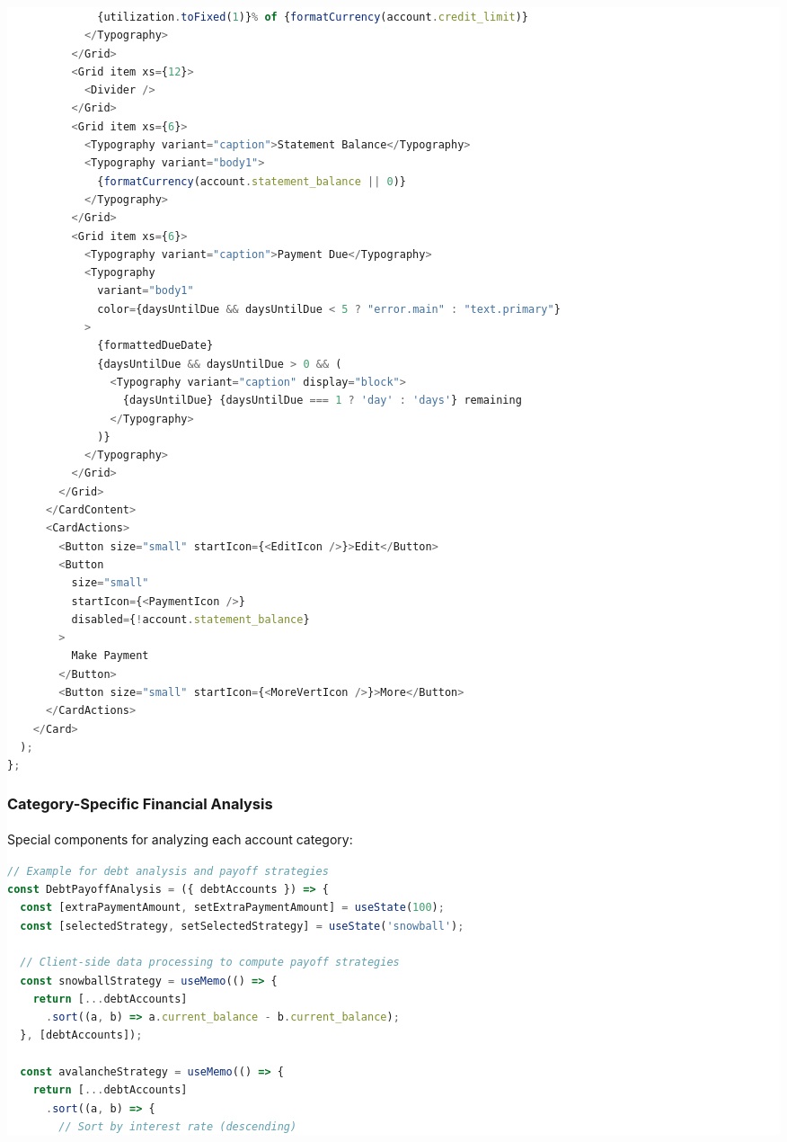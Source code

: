 ```typescript
              {utilization.toFixed(1)}% of {formatCurrency(account.credit_limit)}
            </Typography>
          </Grid>
          <Grid item xs={12}>
            <Divider />
          </Grid>
          <Grid item xs={6}>
            <Typography variant="caption">Statement Balance</Typography>
            <Typography variant="body1">
              {formatCurrency(account.statement_balance || 0)}
            </Typography>
          </Grid>
          <Grid item xs={6}>
            <Typography variant="caption">Payment Due</Typography>
            <Typography 
              variant="body1" 
              color={daysUntilDue && daysUntilDue < 5 ? "error.main" : "text.primary"}
            >
              {formattedDueDate}
              {daysUntilDue && daysUntilDue > 0 && (
                <Typography variant="caption" display="block">
                  {daysUntilDue} {daysUntilDue === 1 ? 'day' : 'days'} remaining
                </Typography>
              )}
            </Typography>
          </Grid>
        </Grid>
      </CardContent>
      <CardActions>
        <Button size="small" startIcon={<EditIcon />}>Edit</Button>
        <Button 
          size="small" 
          startIcon={<PaymentIcon />}
          disabled={!account.statement_balance}
        >
          Make Payment
        </Button>
        <Button size="small" startIcon={<MoreVertIcon />}>More</Button>
      </CardActions>
    </Card>
  );
};
```

### Category-Specific Financial Analysis

Special components for analyzing each account category:

```typescript
// Example for debt analysis and payoff strategies
const DebtPayoffAnalysis = ({ debtAccounts }) => {
  const [extraPaymentAmount, setExtraPaymentAmount] = useState(100);
  const [selectedStrategy, setSelectedStrategy] = useState('snowball');
  
  // Client-side data processing to compute payoff strategies
  const snowballStrategy = useMemo(() => {
    return [...debtAccounts]
      .sort((a, b) => a.current_balance - b.current_balance);
  }, [debtAccounts]);
  
  const avalancheStrategy = useMemo(() => {
    return [...debtAccounts]
      .sort((a, b) => {
        // Sort by interest rate (descending)
```